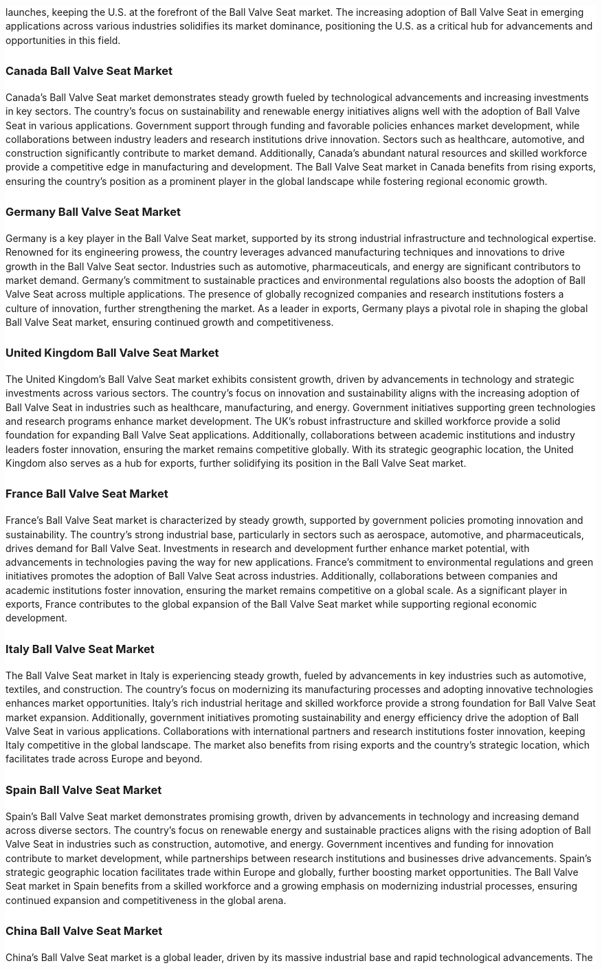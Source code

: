 launches, keeping the U.S. at the forefront of the Ball Valve Seat market. The increasing adoption of Ball Valve Seat in emerging applications across various industries solidifies its market dominance, positioning the U.S. as a critical hub for advancements and opportunities in this field.</p><h3>Canada Ball Valve Seat Market</h3><p>Canada&rsquo;s Ball Valve Seat market demonstrates steady growth fueled by technological advancements and increasing investments in key sectors. The country&rsquo;s focus on sustainability and renewable energy initiatives aligns well with the adoption of Ball Valve Seat in various applications. Government support through funding and favorable policies enhances market development, while collaborations between industry leaders and research institutions drive innovation. Sectors such as healthcare, automotive, and construction significantly contribute to market demand. Additionally, Canada&rsquo;s abundant natural resources and skilled workforce provide a competitive edge in manufacturing and development. The Ball Valve Seat market in Canada benefits from rising exports, ensuring the country&rsquo;s position as a prominent player in the global landscape while fostering regional economic growth.</p><h3>Germany Ball Valve Seat Market</h3><p>Germany is a key player in the Ball Valve Seat market, supported by its strong industrial infrastructure and technological expertise. Renowned for its engineering prowess, the country leverages advanced manufacturing techniques and innovations to drive growth in the Ball Valve Seat sector. Industries such as automotive, pharmaceuticals, and energy are significant contributors to market demand. Germany&rsquo;s commitment to sustainable practices and environmental regulations also boosts the adoption of Ball Valve Seat across multiple applications. The presence of globally recognized companies and research institutions fosters a culture of innovation, further strengthening the market. As a leader in exports, Germany plays a pivotal role in shaping the global Ball Valve Seat market, ensuring continued growth and competitiveness.</p><h3>United Kingdom Ball Valve Seat Market</h3><p>The United Kingdom&rsquo;s Ball Valve Seat market exhibits consistent growth, driven by advancements in technology and strategic investments across various sectors. The country&rsquo;s focus on innovation and sustainability aligns with the increasing adoption of Ball Valve Seat in industries such as healthcare, manufacturing, and energy. Government initiatives supporting green technologies and research programs enhance market development. The UK&rsquo;s robust infrastructure and skilled workforce provide a solid foundation for expanding Ball Valve Seat applications. Additionally, collaborations between academic institutions and industry leaders foster innovation, ensuring the market remains competitive globally. With its strategic geographic location, the United Kingdom also serves as a hub for exports, further solidifying its position in the Ball Valve Seat market.</p><h3>France Ball Valve Seat Market</h3><p>France&rsquo;s Ball Valve Seat market is characterized by steady growth, supported by government policies promoting innovation and sustainability. The country&rsquo;s strong industrial base, particularly in sectors such as aerospace, automotive, and pharmaceuticals, drives demand for Ball Valve Seat. Investments in research and development further enhance market potential, with advancements in technologies paving the way for new applications. France&rsquo;s commitment to environmental regulations and green initiatives promotes the adoption of Ball Valve Seat across industries. Additionally, collaborations between companies and academic institutions foster innovation, ensuring the market remains competitive on a global scale. As a significant player in exports, France contributes to the global expansion of the Ball Valve Seat market while supporting regional economic development.</p><h3>Italy Ball Valve Seat Market</h3><p>The Ball Valve Seat market in Italy is experiencing steady growth, fueled by advancements in key industries such as automotive, textiles, and construction. The country&rsquo;s focus on modernizing its manufacturing processes and adopting innovative technologies enhances market opportunities. Italy&rsquo;s rich industrial heritage and skilled workforce provide a strong foundation for Ball Valve Seat market expansion. Additionally, government initiatives promoting sustainability and energy efficiency drive the adoption of Ball Valve Seat in various applications. Collaborations with international partners and research institutions foster innovation, keeping Italy competitive in the global landscape. The market also benefits from rising exports and the country&rsquo;s strategic location, which facilitates trade across Europe and beyond.</p><h3>Spain Ball Valve Seat Market</h3><p>Spain&rsquo;s Ball Valve Seat market demonstrates promising growth, driven by advancements in technology and increasing demand across diverse sectors. The country&rsquo;s focus on renewable energy and sustainable practices aligns with the rising adoption of Ball Valve Seat in industries such as construction, automotive, and energy. Government incentives and funding for innovation contribute to market development, while partnerships between research institutions and businesses drive advancements. Spain&rsquo;s strategic geographic location facilitates trade within Europe and globally, further boosting market opportunities. The Ball Valve Seat market in Spain benefits from a skilled workforce and a growing emphasis on modernizing industrial processes, ensuring continued expansion and competitiveness in the global arena.</p><h3>China Ball Valve Seat Market</h3><p>China&rsquo;s Ball Valve Seat market is a global leader, driven by its massive industrial base and rapid technological advancements. The